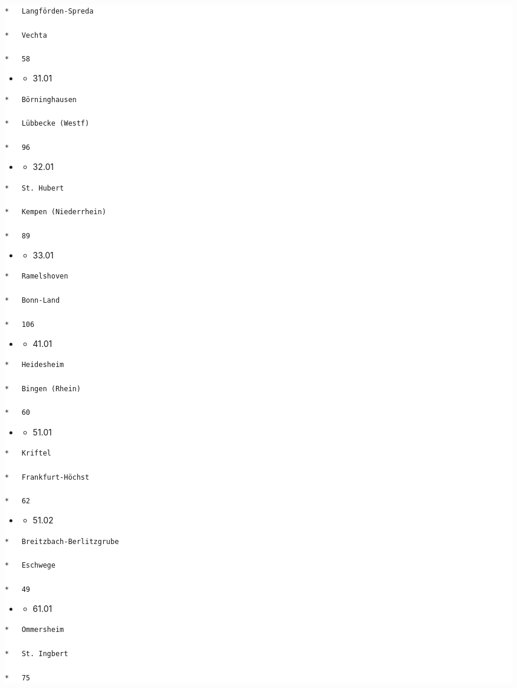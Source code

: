     *   Langförden-Spreda

    *   Vechta

    *   58


*    *   31.01

    *   Börninghausen

    *   Lübbecke (Westf)

    *   96


*    *   32.01

    *   St. Hubert

    *   Kempen (Niederrhein)

    *   89


*    *   33.01

    *   Ramelshoven

    *   Bonn-Land

    *   106


*    *   41.01

    *   Heidesheim

    *   Bingen (Rhein)

    *   60


*    *   51.01

    *   Kriftel

    *   Frankfurt-Höchst

    *   62


*    *   51.02

    *   Breitzbach-Berlitzgrube

    *   Eschwege

    *   49


*    *   61.01

    *   Ommersheim

    *   St. Ingbert

    *   75
